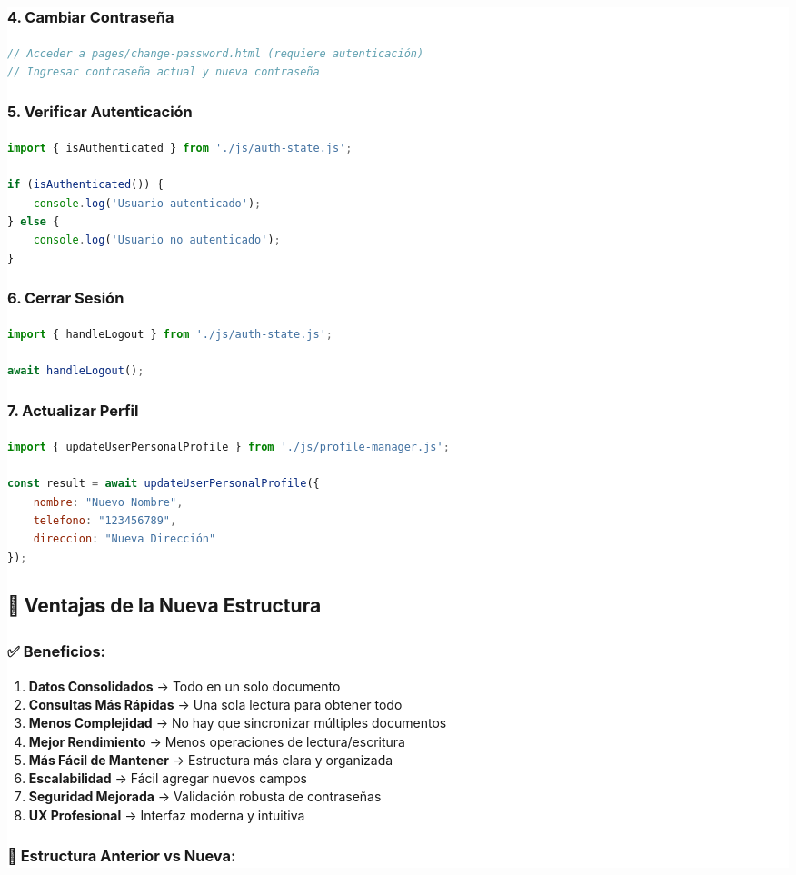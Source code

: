 ### 4. Cambiar Contraseña

```javascript
// Acceder a pages/change-password.html (requiere autenticación)
// Ingresar contraseña actual y nueva contraseña
```

### 5. Verificar Autenticación

```javascript
import { isAuthenticated } from './js/auth-state.js';

if (isAuthenticated()) {
    console.log('Usuario autenticado');
} else {
    console.log('Usuario no autenticado');
}
```

### 6. Cerrar Sesión

```javascript
import { handleLogout } from './js/auth-state.js';

await handleLogout();
```

### 7. Actualizar Perfil

```javascript
import { updateUserPersonalProfile } from './js/profile-manager.js';

const result = await updateUserPersonalProfile({
    nombre: "Nuevo Nombre",
    telefono: "123456789",
    direccion: "Nueva Dirección"
});
```

## 📝 Ventajas de la Nueva Estructura

### ✅ **Beneficios:**

1. **Datos Consolidados** → Todo en un solo documento
2. **Consultas Más Rápidas** → Una sola lectura para obtener todo
3. **Menos Complejidad** → No hay que sincronizar múltiples documentos
4. **Mejor Rendimiento** → Menos operaciones de lectura/escritura
5. **Más Fácil de Mantener** → Estructura más clara y organizada
6. **Escalabilidad** → Fácil agregar nuevos campos
7. **Seguridad Mejorada** → Validación robusta de contraseñas
8. **UX Profesional** → Interfaz moderna y intuitiva

### 🔄 **Estructura Anterior vs Nueva:**
